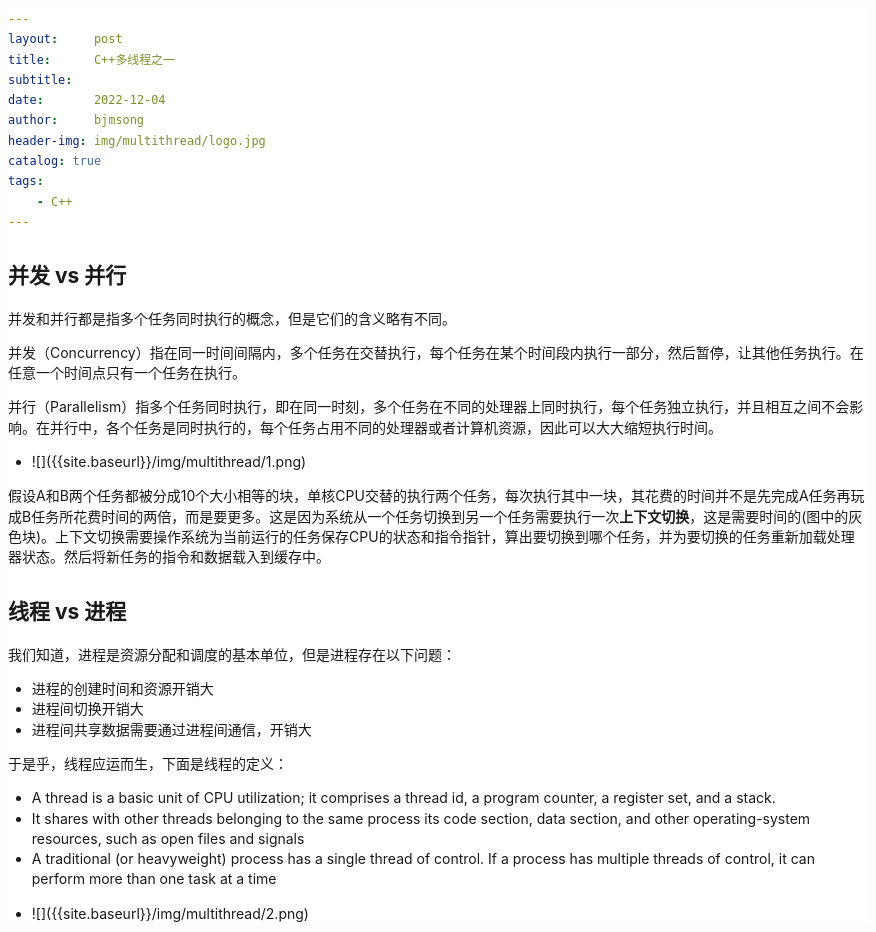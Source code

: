 ```yaml
---
layout:     post
title:      C++多线程之一
subtitle:   
date:       2022-12-04
author:     bjmsong
header-img: img/multithread/logo.jpg
catalog: true
tags:
    - C++
---
```


## 并发 vs 并行

并发和并行都是指多个任务同时执行的概念，但是它们的含义略有不同。

并发（Concurrency）指在同一时间间隔内，多个任务在交替执行，每个任务在某个时间段内执行一部分，然后暂停，让其他任务执行。在任意一个时间点只有一个任务在执行。

并行（Parallelism）指多个任务同时执行，即在同一时刻，多个任务在不同的处理器上同时执行，每个任务独立执行，并且相互之间不会影响。在并行中，各个任务是同时执行的，每个任务占用不同的处理器或者计算机资源，因此可以大大缩短执行时间。

<ul> 
<li markdown="1">
![]({{site.baseurl}}/img/multithread/1.png) 
</li> 
</ul> 


假设A和B两个任务都被分成10个大小相等的块，单核CPU交替的执行两个任务，每次执行其中一块，其花费的时间并不是先完成A任务再玩成B任务所花费时间的两倍，而是要更多。这是因为系统从一个任务切换到另一个任务需要执行一次**上下文切换**，这是需要时间的(图中的灰色块)。上下文切换需要操作系统为当前运行的任务保存CPU的状态和指令指针，算出要切换到哪个任务，并为要切换的任务重新加载处理器状态。然后将新任务的指令和数据载入到缓存中。



## 线程 vs 进程

我们知道，进程是资源分配和调度的基本单位，但是进程存在以下问题：

- 进程的创建时间和资源开销大
- 进程间切换开销大
- 进程间共享数据需要通过进程间通信，开销大

于是乎，线程应运而生，下面是线程的定义：

- A thread is a basic unit of CPU utilization; it comprises a thread id, a program counter, a register set, and a stack. 
- It shares with other threads belonging to the same process its code section, data section, and other
  operating-system resources, such as open files and signals 
- A traditional (or heavyweight) process has a single thread of control. If a process has multiple threads of control, it can perform more than one task at a time 

<ul> 
<li markdown="1">
![]({{site.baseurl}}/img/multithread/2.png) 
</li> 
</ul> 
